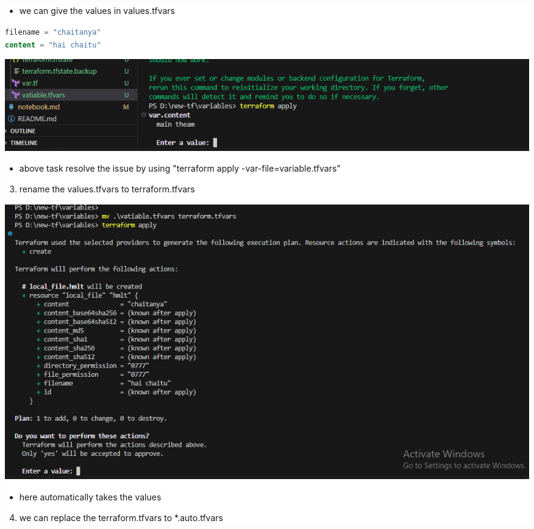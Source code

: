 * we can give the values in values.tfvars
```values.tfvars
filename = "chaitanya"
content = "hai chaitu"
```

![hema](./Images/variable5.png)

* above task resolve the issue by using "terraform apply -var-file=variable.tfvars"

3. rename the values.tfvars to terraform.tfvars

![hema](./Images/variable6.png)

* here automatically  takes the values 

4. we can replace the terraform.tfvars to *.auto.tfvars
